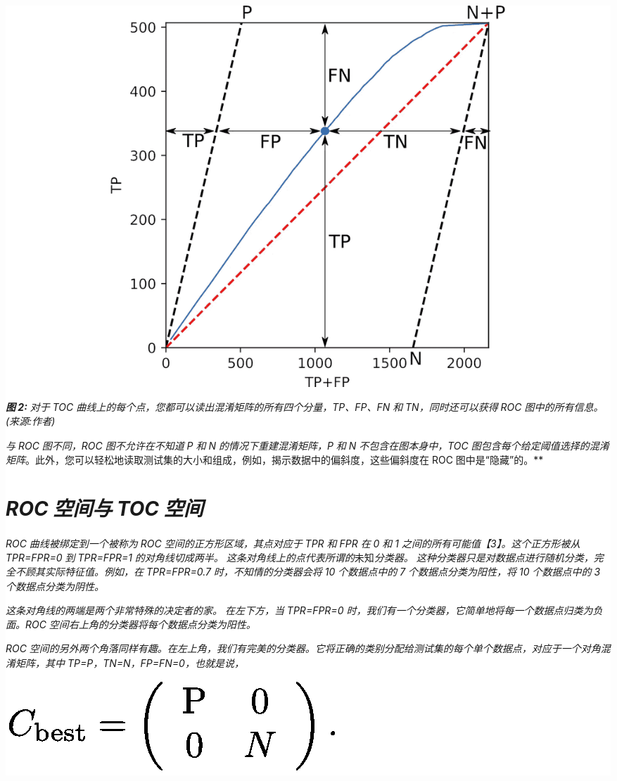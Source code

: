 *![](img/be0cd631ae8839404c1502ada914024e.png)*

***图 2:** 对于 TOC 曲线上的每个点，您都可以读出混淆矩阵的所有四个分量，TP、FP、FN 和 TN，同时还可以获得 ROC 图中的所有信息。(来源:作者)*

*与 ROC 图不同，ROC 图不允许在不知道 P 和 N 的情况下重建混淆矩阵，P 和 N 不包含在图本身中，TOC 图包含每个给定阈值选择的混淆矩阵*。此外，您可以轻松地读取测试集的大小和组成，例如，揭示数据中的偏斜度，这些偏斜度在 ROC 图中是“隐藏”的。**

# *ROC 空间与 TOC 空间*

*ROC 曲线被绑定到一个被称为 *ROC 空间*的正方形区域，其点对应于 TPR 和 FPR 在 0 和 1 之间的所有可能值【3】。这个正方形被从 TPR=FPR=0 到 TPR=FPR=1 的对角线切成两半。
这条对角线上的点代表所谓的*未知*分类器。
这种分类器只是对数据点进行随机分类，完全不顾其实际特征值。例如，在 TPR=FPR=0.7 时，不知情的分类器会将 10 个数据点中的 7 个数据点分类为阳性，将 10 个数据点中的 3 个数据点分类为阴性。*

*这条对角线的两端是两个非常特殊的决定者的家。
在左下方，当 TPR=FPR=0 时，我们有一个分类器，它简单地将每一个数据点归类为负面。ROC 空间右上角的分类器将每个数据点分类为阳性。*

*ROC 空间的另外两个角落同样有趣。在左上角，我们有完美的分类器。它将正确的类别分配给测试集的每个单个数据点，对应于一个对角混淆矩阵，其中 TP=P，TN=N，FP=FN=0，也就是说，*

*![](img/21145e1df1515ade75f72ce40ad2c7e5.png)*
